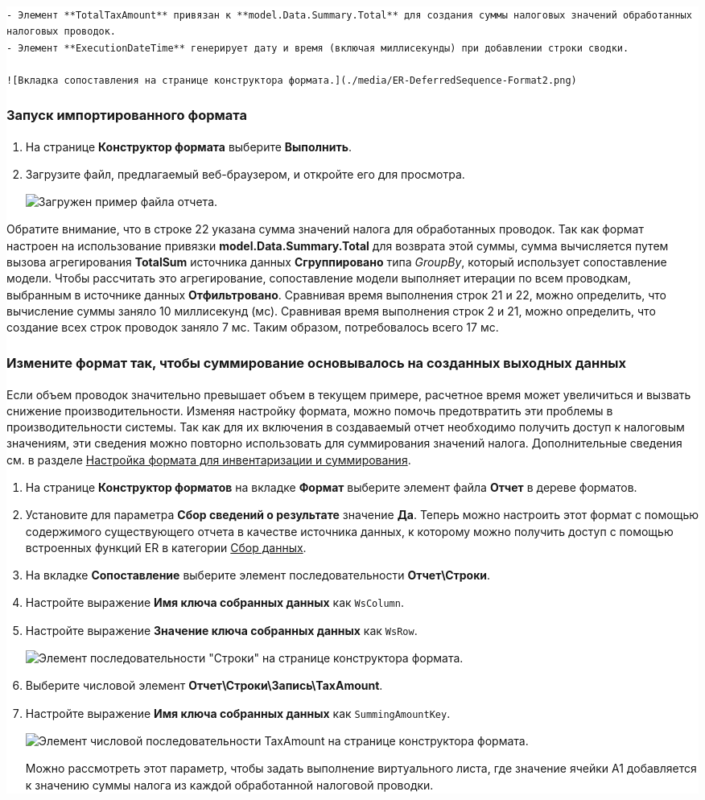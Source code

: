     - Элемент **TotalTaxAmount** привязан к **model.Data.Summary.Total** для создания суммы налоговых значений обработанных налоговых проводок.
    - Элемент **ExecutionDateTime** генерирует дату и время (включая миллисекунды) при добавлении строки сводки.

    ![Вкладка сопоставления на странице конструктора формата.](./media/ER-DeferredSequence-Format2.png)

### <a name="run-the-imported-format"></a>Запуск импортированного формата

1. На странице **Конструктор формата** выберите **Выполнить**.
2. Загрузите файл, предлагаемый веб-браузером, и откройте его для просмотра.

    ![Загружен пример файла отчета.](./media/ER-DeferredSequence-Run.png)

Обратите внимание, что в строке 22 указана сумма значений налога для обработанных проводок. Так как формат настроен на использование привязки **model.Data.Summary.Total** для возврата этой суммы, сумма вычисляется путем вызова агрегирования **TotalSum** источника данных **Сгруппировано** типа *GroupBy*, который использует сопоставление модели. Чтобы рассчитать это агрегирование, сопоставление модели выполняет итерации по всем проводкам, выбранным в источнике данных **Отфильтровано**. Сравнивая время выполнения строк 21 и 22, можно определить, что вычисление суммы заняло 10 миллисекунд (мс). Сравнивая время выполнения строк 2 и 21, можно определить, что создание всех строк проводок заняло 7 мс. Таким образом, потребовалось всего 17 мс.

### <a name="modify-the-format-so-that-the-summing-is-based-on-generated-output"></a>Измените формат так, чтобы суммирование основывалось на созданных выходных данных

Если объем проводок значительно превышает объем в текущем примере, расчетное время может увеличиться и вызвать снижение производительности. Изменяя настройку формата, можно помочь предотвратить эти проблемы в производительности системы. Так как для их включения в создаваемый отчет необходимо получить доступ к налоговым значениям, эти сведения можно повторно использовать для суммирования значений налога. Дополнительные сведения см. в разделе [Настройка формата для инвентаризации и суммирования](./tasks/er-format-counting-summing-1.md).

1. На странице **Конструктор форматов** на вкладке **Формат** выберите элемент файла **Отчет** в дереве форматов.
2. Установите для параметра **Сбор сведений о результате** значение **Да**. Теперь можно настроить этот формат с помощью содержимого существующего отчета в качестве источника данных, к которому можно получить доступ с помощью встроенных функций ER в категории [Сбор данных](er-functions-category-data-collection.md).
3. На вкладке **Сопоставление** выберите элемент последовательности **Отчет\\Строки**.
4. Настройте выражение **Имя ключа собранных данных** как `WsColumn`.
5. Настройте выражение **Значение ключа собранных данных** как `WsRow`.

    ![Элемент последовательности "Строки" на странице конструктора формата.](./media/ER-DeferredSequence-Format3.png)

6. Выберите числовой элемент **Отчет\\Строки\\Запись\\TaxAmount**.
7. Настройте выражение **Имя ключа собранных данных** как `SummingAmountKey`.

    ![Элемент числовой последовательности TaxAmount на странице конструктора формата.](./media/ER-DeferredSequence-Format4.png)

    Можно рассмотреть этот параметр, чтобы задать выполнение виртуального листа, где значение ячейки A1 добавляется к значению суммы налога из каждой обработанной налоговой проводки.
